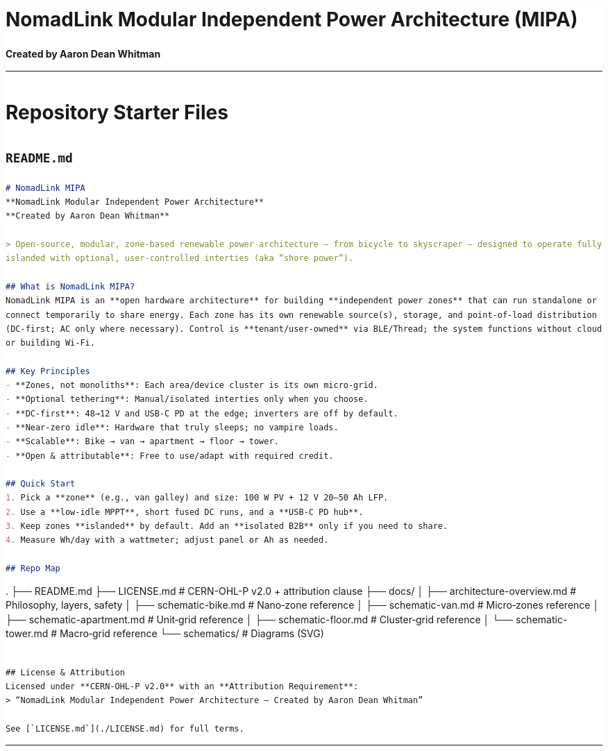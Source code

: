 # NomadLink Modular Independent Power Architecture (MIPA)
**Created by Aaron Dean Whitman**

---

# Repository Starter Files

## `README.md`
```markdown
# NomadLink MIPA
**NomadLink Modular Independent Power Architecture**  
**Created by Aaron Dean Whitman**

> Open‑source, modular, zone‑based renewable power architecture — from bicycle to skyscraper — designed to operate fully islanded with optional, user‑controlled interties (aka “shore power”).

## What is NomadLink MIPA?
NomadLink MIPA is an **open hardware architecture** for building **independent power zones** that can run standalone or connect temporarily to share energy. Each zone has its own renewable source(s), storage, and point‑of‑load distribution (DC‑first; AC only where necessary). Control is **tenant/user‑owned** via BLE/Thread; the system functions without cloud or building Wi‑Fi.

## Key Principles
- **Zones, not monoliths**: Each area/device cluster is its own micro‑grid.
- **Optional tethering**: Manual/isolated interties only when you choose.
- **DC‑first**: 48→12 V and USB‑C PD at the edge; inverters are off by default.
- **Near‑zero idle**: Hardware that truly sleeps; no vampire loads.
- **Scalable**: Bike → van → apartment → floor → tower.
- **Open & attributable**: Free to use/adapt with required credit.

## Quick Start
1. Pick a **zone** (e.g., van galley) and size: 100 W PV + 12 V 20–50 Ah LFP.
2. Use a **low‑idle MPPT**, short fused DC runs, and a **USB‑C PD hub**.
3. Keep zones **islanded** by default. Add an **isolated B2B** only if you need to share.
4. Measure Wh/day with a wattmeter; adjust panel or Ah as needed.

## Repo Map
```
.
├── README.md
├── LICENSE.md                      # CERN-OHL-P v2.0 + attribution clause
├── docs/
│   ├── architecture-overview.md    # Philosophy, layers, safety
│   ├── schematic-bike.md           # Nano‑zone reference
│   ├── schematic-van.md            # Micro‑zones reference
│   ├── schematic-apartment.md      # Unit‑grid reference
│   ├── schematic-floor.md          # Cluster‑grid reference
│   └── schematic-tower.md          # Macro‑grid reference
└── schematics/                     # Diagrams (SVG)
```

## License & Attribution
Licensed under **CERN-OHL-P v2.0** with an **Attribution Requirement**:
> “NomadLink Modular Independent Power Architecture — Created by Aaron Dean Whitman”

See [`LICENSE.md`](./LICENSE.md) for full terms.
```

---
